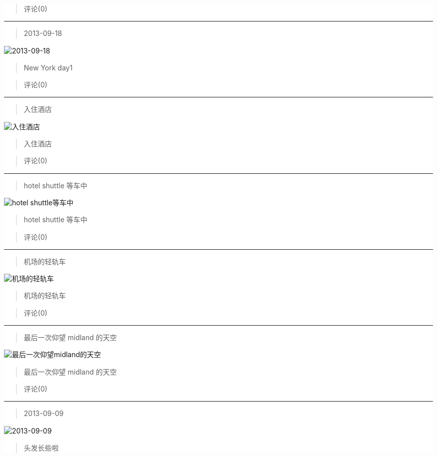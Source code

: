 > 评论(0)

---

> 2013-09-18

![2013-09-18](https://pan.4a1801.life/d/Onedrive-4A1801/%E4%B8%AA%E4%BA%BA%E5%BB%BA%E7%AB%99/public/Qzone/Albums/最爱/2013赴美实习/091_2013-09-18_BBEFB17F.webp)

> New York day1

> 评论(0)

---

> 入住酒店

![入住酒店](https://pan.4a1801.life/d/Onedrive-4A1801/%E4%B8%AA%E4%BA%BA%E5%BB%BA%E7%AB%99/public/Qzone/Albums/最爱/2013赴美实习/092_入住酒店_489475AB.webp)

> 入住酒店

> 评论(0)

---

> hotel shuttle 等车中

![hotel shuttle等车中](https://pan.4a1801.life/d/Onedrive-4A1801/%E4%B8%AA%E4%BA%BA%E5%BB%BA%E7%AB%99/public/Qzone/Albums/最爱/2013赴美实习/093_hotel_shuttle等车中_AD180545.webp)

> hotel shuttle 等车中

> 评论(0)

---

> 机场的轻轨车

![机场的轻轨车](https://pan.4a1801.life/d/Onedrive-4A1801/%E4%B8%AA%E4%BA%BA%E5%BB%BA%E7%AB%99/public/Qzone/Albums/最爱/2013赴美实习/094_机场的轻轨车_3FC74A1A.webp)

> 机场的轻轨车

> 评论(0)

---

> 最后一次仰望 midland 的天空

![最后一次仰望midland的天空](https://pan.4a1801.life/d/Onedrive-4A1801/%E4%B8%AA%E4%BA%BA%E5%BB%BA%E7%AB%99/public/Qzone/Albums/最爱/2013赴美实习/095_最后一次仰望midland的天空_FF562205.webp)

> 最后一次仰望 midland 的天空

> 评论(0)

---

> 2013-09-09

![2013-09-09](https://pan.4a1801.life/d/Onedrive-4A1801/%E4%B8%AA%E4%BA%BA%E5%BB%BA%E7%AB%99/public/Qzone/Albums/最爱/2013赴美实习/096_2013-09-09_9390C7E5.webp)

> 头发长些啦
